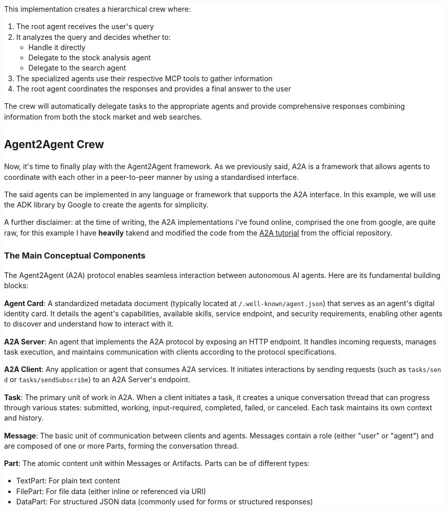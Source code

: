 
This implementation creates a hierarchical crew where:
1. The root agent receives the user's query
2. It analyzes the query and decides whether to:
   - Handle it directly
   - Delegate to the stock analysis agent
   - Delegate to the search agent
3. The specialized agents use their respective MCP tools to gather information
4. The root agent coordinates the responses and provides a final answer to the user

The crew will automatically delegate tasks to the appropriate agents and provide comprehensive responses combining information from both the stock market and web searches.

## Agent2Agent Crew

Now, it's time to finally play with the Agent2Agent framework. As we previously said, A2A is a framework that allows agents to coordinate with each other in a peer-to-peer manner by using a standardised interface.

The said agents can be implemented in any language or framework that supports the A2A interface. In this example, we will use the ADK library by Google to create the agents for simplicity.

A further disclaimer: at the time of writing, the A2A implementations i've found online, comprised the one from google, are quite raw, for this example I have __heavily__ takend and modified the code from the [A2A tutorial](https://github.com/google/agent2agent/blob/main/python/agent2agent/examples/adk/adk_tutorial.ipynb) from the official repository.

### The Main Conceptual Components

The Agent2Agent (A2A) protocol enables seamless interaction between autonomous AI agents. Here are its fundamental building blocks:

**Agent Card**: A standardized metadata document (typically located at `/.well-known/agent.json`) that serves as an agent's digital identity card. It details the agent's capabilities, available skills, service endpoint, and security requirements, enabling other agents to discover and understand how to interact with it.

**A2A Server**: An agent that implements the A2A protocol by exposing an HTTP endpoint. It handles incoming requests, manages task execution, and maintains communication with clients according to the protocol specifications.

**A2A Client**: Any application or agent that consumes A2A services. It initiates interactions by sending requests (such as `tasks/send` or `tasks/sendSubscribe`) to an A2A Server's endpoint.

**Task**: The primary unit of work in A2A. When a client initiates a task, it creates a unique conversation thread that can progress through various states: submitted, working, input-required, completed, failed, or canceled. Each task maintains its own context and history.

**Message**: The basic unit of communication between clients and agents. Messages contain a role (either "user" or "agent") and are composed of one or more Parts, forming the conversation thread.

**Part**: The atomic content unit within Messages or Artifacts. Parts can be of different types:
- TextPart: For plain text content
- FilePart: For file data (either inline or referenced via URI)
- DataPart: For structured JSON data (commonly used for forms or structured responses)
